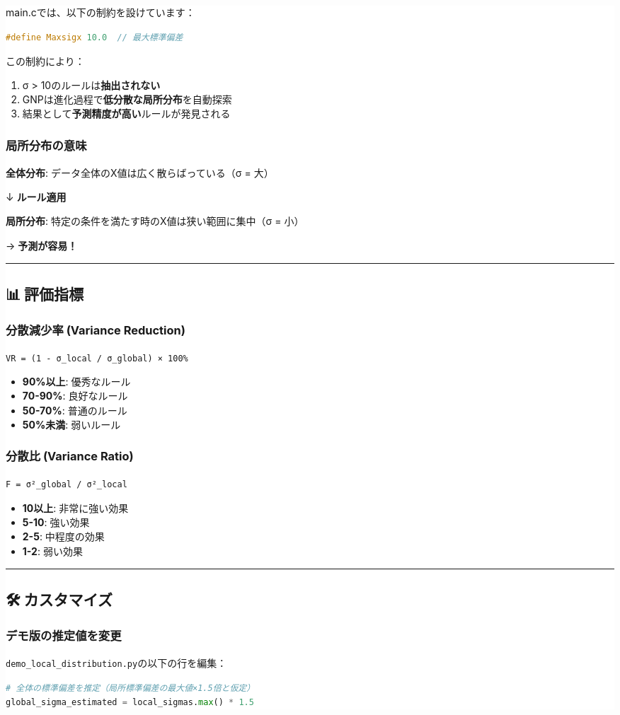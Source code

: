 main.cでは、以下の制約を設けています：

```c
#define Maxsigx 10.0  // 最大標準偏差
```

この制約により：
1. σ > 10のルールは**抽出されない**
2. GNPは進化過程で**低分散な局所分布**を自動探索
3. 結果として**予測精度が高い**ルールが発見される

### 局所分布の意味

**全体分布**: データ全体のX値は広く散らばっている（σ = 大）

↓ **ルール適用**

**局所分布**: 特定の条件を満たす時のX値は狭い範囲に集中（σ = 小）

→ **予測が容易！**

---

## 📊 評価指標

### 分散減少率 (Variance Reduction)

```
VR = (1 - σ_local / σ_global) × 100%
```

- **90%以上**: 優秀なルール
- **70-90%**: 良好なルール
- **50-70%**: 普通のルール
- **50%未満**: 弱いルール

### 分散比 (Variance Ratio)

```
F = σ²_global / σ²_local
```

- **10以上**: 非常に強い効果
- **5-10**: 強い効果
- **2-5**: 中程度の効果
- **1-2**: 弱い効果

---

## 🛠️ カスタマイズ

### デモ版の推定値を変更

`demo_local_distribution.py`の以下の行を編集：

```python
# 全体の標準偏差を推定（局所標準偏差の最大値×1.5倍と仮定）
global_sigma_estimated = local_sigmas.max() * 1.5
```
